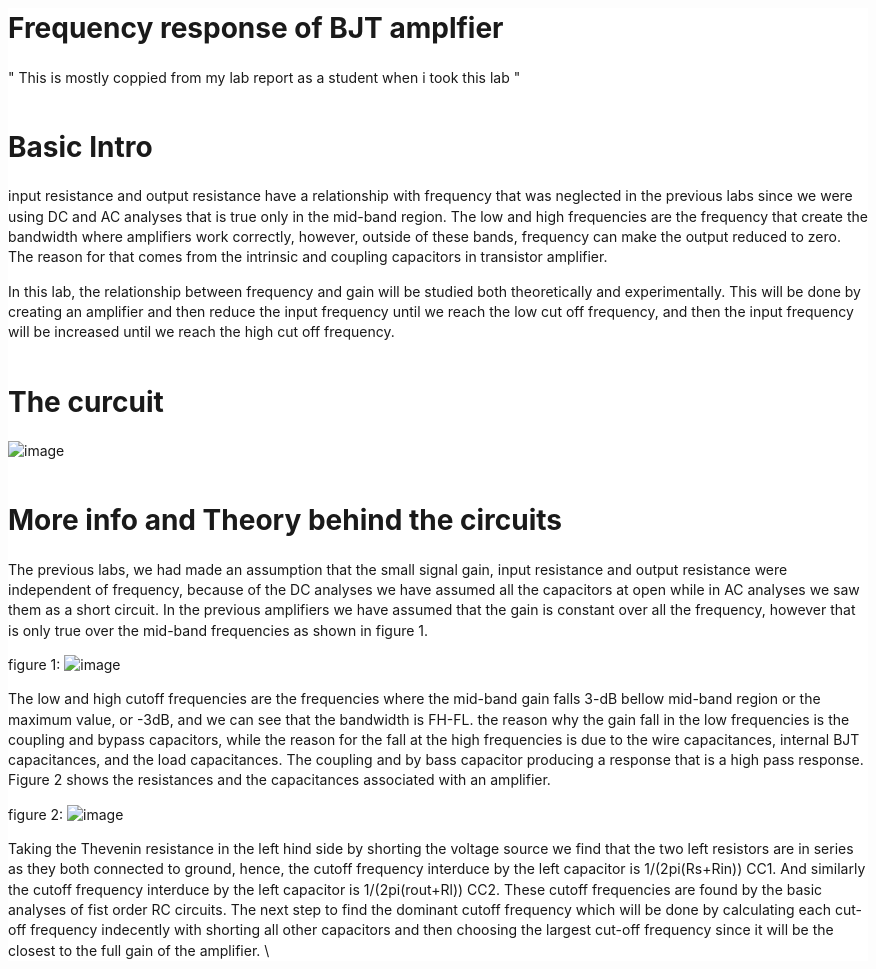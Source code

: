 # Frequency response of BJT amplfier
" This is mostly coppied from my lab report as a student when i took this lab "

# Basic Intro
input resistance and output resistance have a relationship with frequency that was neglected in the previous labs since we were using DC and AC analyses that is true only in the mid-band region. The low and high frequencies are the frequency that create the bandwidth where amplifiers work correctly, however, outside of these bands, frequency can make the output reduced to zero. The reason for that comes from the intrinsic and coupling capacitors in transistor amplifier. 

In this lab, the relationship between frequency and gain will be studied both theoretically and experimentally. This will be done by creating an amplifier and then reduce the input frequency until we reach the low cut off frequency, and then the input frequency will be increased until we reach the high cut off frequency.  

# The curcuit

<img width="661" alt="image" src="https://user-images.githubusercontent.com/66625688/84606679-0c107300-ae76-11ea-80e6-aefcc8ec6e1e.png">


# More info and Theory behind the circuits
The previous labs, we had made an assumption that the small signal gain, input resistance and output resistance were independent of frequency, because of the DC analyses we have assumed all the capacitors at open while in AC analyses we saw them as a short circuit. In the previous amplifiers we have assumed that the gain is constant over all the frequency, however that is only true over the mid-band frequencies as shown in figure 1.

figure 1:
<img width="373" alt="image" src="https://user-images.githubusercontent.com/66625688/84606573-3f063700-ae75-11ea-8db0-f110bf3800f6.png">

The low and high cutoff frequencies are the frequencies where the mid-band gain falls 3-dB bellow mid-band region or the maximum value, or -3dB, and we can see that the bandwidth is FH-FL. the reason why the gain fall in the low frequencies is the coupling and bypass capacitors, while the reason for the fall at the high frequencies is due to the wire capacitances, internal BJT capacitances, and the load capacitances. The coupling and by bass capacitor producing a response that is a high pass response. Figure 2 shows the resistances and the capacitances associated with an amplifier.


figure 2:
<img width="355" alt="image" src="https://user-images.githubusercontent.com/66625688/84606588-4f1e1680-ae75-11ea-9855-09948e0b2fa4.png">


Taking the Thevenin resistance in the left hind side by shorting the voltage source we find that the two left resistors are in series as they both connected to ground, hence, the cutoff frequency interduce by the left capacitor is 1/(2pi(Rs+Rin)) CC1. And similarly the cutoff frequency interduce by the left capacitor is 1/(2pi(rout+Rl)) CC2. These cutoff frequencies are found by the basic analyses of fist order RC circuits. The next step to find the dominant cutoff frequency which will be done by calculating each cut-off frequency indecently with shorting all other capacitors and then choosing the largest cut-off frequency since it will be the closest to the full gain of the amplifier. \
